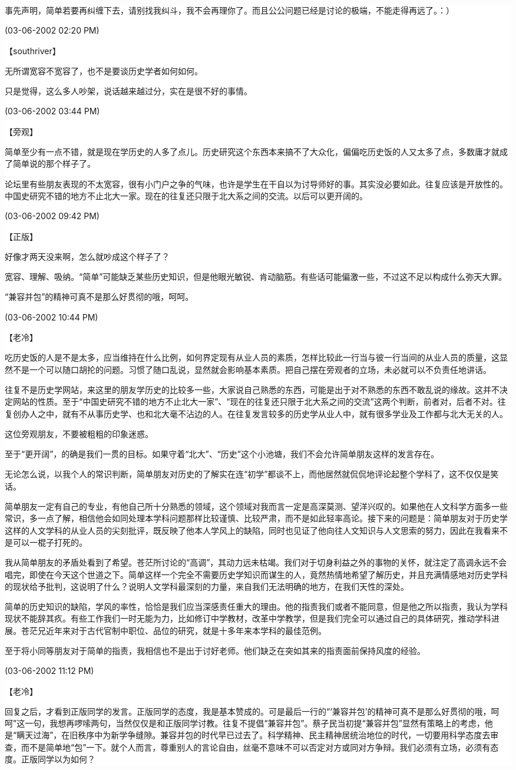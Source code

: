 事先声明，简单若要再纠缠下去，请别找我纠斗，我不会再理你了。而且公公问题已经是讨论的极端，不能走得再远了。：）

(03-06-2002 02:20 PM)

【southriver】

无所谓宽容不宽容了，也不是要谈历史学者如何如何。

只是觉得，这么多人吵架，说话越来越过分，实在是很不好的事情。

(03-06-2002 03:44 PM)

【旁观】

简单至少有一点不错，就是现在学历史的人多了点儿。历史研究这个东西本来搞不了大众化，偏偏吃历史饭的人又太多了点，多数庸才就成了简单说的那个样子了。

论坛里有些朋友表现的不太宽容，很有小门户之争的气味，也许是学生在干自以为讨导师好的事。其实没必要如此。往复应该是开放性的。中国史研究不错的地方不止北大一家。现在的往复还只限于北大系之间的交流。以后可以更开阔的。

(03-06-2002 09:42 PM)

【正版】

好像才两天没来啊，怎么就吵成这个样子了？

宽容、理解、吸纳。“简单”可能缺乏某些历史知识，但是他眼光敏锐、肯动脑筋。有些话可能偏激一些，不过这不足以构成什么弥天大罪。

“兼容并包”的精神可真不是那么好贯彻的哦，呵呵。

(03-06-2002 10:44 PM)

【老冷】

吃历史饭的人是不是太多，应当维持在什么比例，如何界定现有从业人员的素质，怎样比较此一行当与彼一行当间的从业人员的质量，这显然不是一个可以随口胡抡的问题。习惯了随口乱说，显然就会影响基本素质。把自己摆在旁观者的立场，未必就可以不负责任地讲话。

往复不是历史学网站，来这里的朋友学历史的比较多一些，大家说自己熟悉的东西，可能是出于对不熟悉的东西不敢乱说的缘故。这并不决定网站的性质。至于“中国史研究不错的地方不止北大一家”、“现在的往复还只限于北大系之间的交流”这两个判断，前者对，后者不对。往复创办人之中，就有不从事历史学、也和北大毫不沾边的人。在往复发言较多的历史学从业人中，就有很多学业及工作都与北大无关的人。

这位旁观朋友，不要被粗粗的印象迷惑。

至于“更开阔”，的确是我们一贯的目标。如果守着“北大”、“历史”这个小池塘，我们不会允许简单朋友这样的发言存在。

无论怎么说，以我个人的常识判断，简单朋友对历史的了解实在连“初学”都谈不上，而他居然就侃侃地评论起整个学科了，这不仅仅是笑话。

简单朋友一定有自己的专业，有他自己所十分熟悉的领域，这个领域对我而言一定是高深莫测、望洋兴叹的。如果他在人文科学方面多一些常识，多一点了解，相信他会如同处理本学科问题那样比较谨慎、比较严肃，而不是如此轻率高论。接下来的问题是：简单朋友对于历史学这样的人文学科的从业人员的尖刻批评，既反映了他本人学风上的缺陷，同时也见证了他向往人文知识与人文思索的努力，因此在我看来不是可以一棍子打死的。

我从简单朋友的矛盾处看到了希望。苍茫所讨论的“高调”，其动力远未枯竭。我们对于切身利益之外的事物的关怀，就注定了高调永远不会唱完，即使在今天这个世道之下。简单这样一个完全不需要历史学知识而谋生的人，竟然热情地希望了解历史，并且充满情感地对历史学科的现状给予批判，这说明了什么？说明人文学科最深刻的力量，来自我们无法明确的地方，在我们天性的深处。

简单的历史知识的缺陷，学风的率性，恰恰是我们应当深感责任重大的理由。他的指责我们或者不能同意，但是他之所以指责，我认为学科现状不能辞其疚。有些工作我们一时无能为力，比如修订中学教材，改革中学教学，但是我们完全可以通过自己的具体研究，推动学科进展。苍茫兄近年来对于古代官制中职位、品位的研究，就是十多年来本学科的最佳范例。

至于将小同等朋友对于简单的指责，我相信也不是出于讨好老师。他们缺乏在突如其来的指责面前保持风度的经验。

(03-06-2002 11:12 PM)

【老冷】

回复之后，才看到正版同学的发言。正版同学的态度，我是基本赞成的。可是最后一行的“‘兼容并包’的精神可真不是那么好贯彻的哦，呵呵”这一句，我想再啰嗦两句，当然仅仅是和正版同学讨教。往复不提倡“兼容并包”。蔡孑民当初提“兼容并包”显然有策略上的考虑，他是“瞒天过海”，在旧秩序中为新学争缝隙。兼容并包的时代早已过去了。科学精神、民主精神居统治地位的时代，一切要用科学态度去审查，而不是简单地“包”一下。就个人而言，尊重别人的言论自由，丝毫不意味不可以否定对方或同对方争辩。我们必须有立场，必须有态度。正版同学以为如何？
